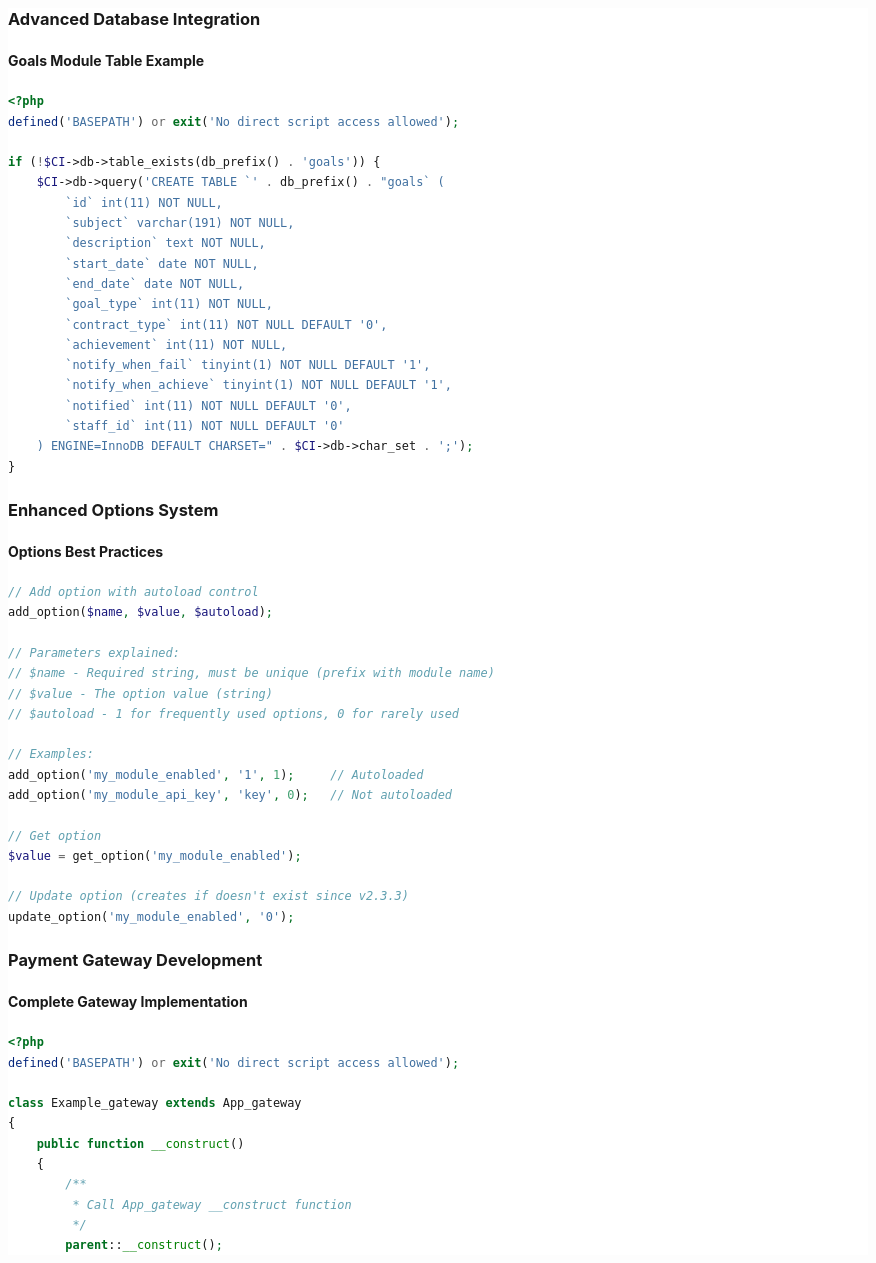 ### Advanced Database Integration

#### Goals Module Table Example
```php
<?php
defined('BASEPATH') or exit('No direct script access allowed');

if (!$CI->db->table_exists(db_prefix() . 'goals')) {
    $CI->db->query('CREATE TABLE `' . db_prefix() . "goals` (
        `id` int(11) NOT NULL,
        `subject` varchar(191) NOT NULL,
        `description` text NOT NULL,
        `start_date` date NOT NULL,
        `end_date` date NOT NULL,
        `goal_type` int(11) NOT NULL,
        `contract_type` int(11) NOT NULL DEFAULT '0',
        `achievement` int(11) NOT NULL,
        `notify_when_fail` tinyint(1) NOT NULL DEFAULT '1',
        `notify_when_achieve` tinyint(1) NOT NULL DEFAULT '1',
        `notified` int(11) NOT NULL DEFAULT '0',
        `staff_id` int(11) NOT NULL DEFAULT '0'
    ) ENGINE=InnoDB DEFAULT CHARSET=" . $CI->db->char_set . ';');
}
```

### Enhanced Options System

#### Options Best Practices
```php
// Add option with autoload control
add_option($name, $value, $autoload);

// Parameters explained:
// $name - Required string, must be unique (prefix with module name)
// $value - The option value (string)
// $autoload - 1 for frequently used options, 0 for rarely used

// Examples:
add_option('my_module_enabled', '1', 1);     // Autoloaded
add_option('my_module_api_key', 'key', 0);   // Not autoloaded

// Get option
$value = get_option('my_module_enabled');

// Update option (creates if doesn't exist since v2.3.3)
update_option('my_module_enabled', '0');
```

### Payment Gateway Development

#### Complete Gateway Implementation
```php
<?php
defined('BASEPATH') or exit('No direct script access allowed');

class Example_gateway extends App_gateway
{
    public function __construct()
    {
        /**
         * Call App_gateway __construct function
         */
        parent::__construct();
```